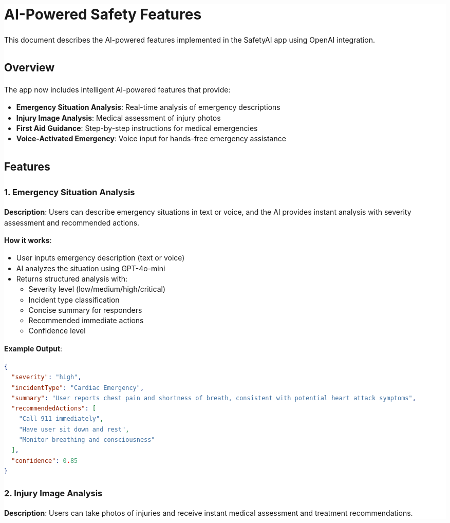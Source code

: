 # AI-Powered Safety Features

This document describes the AI-powered features implemented in the SafetyAI app using OpenAI integration.

## Overview

The app now includes intelligent AI-powered features that provide:
- **Emergency Situation Analysis**: Real-time analysis of emergency descriptions
- **Injury Image Analysis**: Medical assessment of injury photos
- **First Aid Guidance**: Step-by-step instructions for medical emergencies
- **Voice-Activated Emergency**: Voice input for hands-free emergency assistance

## Features

### 1. Emergency Situation Analysis

**Description**: Users can describe emergency situations in text or voice, and the AI provides instant analysis with severity assessment and recommended actions.

**How it works**:
- User inputs emergency description (text or voice)
- AI analyzes the situation using GPT-4o-mini
- Returns structured analysis with:
  - Severity level (low/medium/high/critical)
  - Incident type classification
  - Concise summary for responders
  - Recommended immediate actions
  - Confidence level

**Example Output**:
```json
{
  "severity": "high",
  "incidentType": "Cardiac Emergency",
  "summary": "User reports chest pain and shortness of breath, consistent with potential heart attack symptoms",
  "recommendedActions": [
    "Call 911 immediately",
    "Have user sit down and rest",
    "Monitor breathing and consciousness"
  ],
  "confidence": 0.85
}
```

### 2. Injury Image Analysis

**Description**: Users can take photos of injuries and receive instant medical assessment and treatment recommendations.
